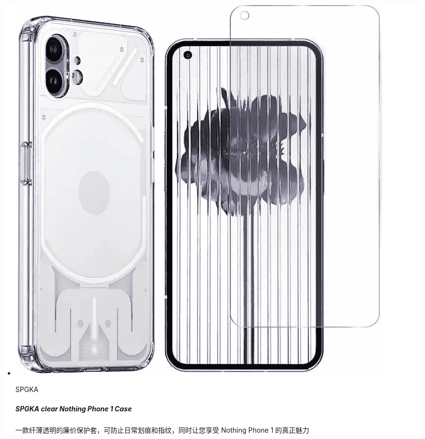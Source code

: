 *   <picture>![A slim clear case that’s cheap and provides basic protection against everyday scratches and fingerprints while letting you enjoy the Nothing Phone 1’s true beauty.](img/293447bbd73d4f02a65013e5561f02c5.png)</picture>

    SPGKA

    ##### SPGKA clear Nothing Phone 1 Case

    一款纤薄透明的廉价保护套，可防止日常划痕和指纹，同时让您享受 Nothing Phone 1 的真正魅力

